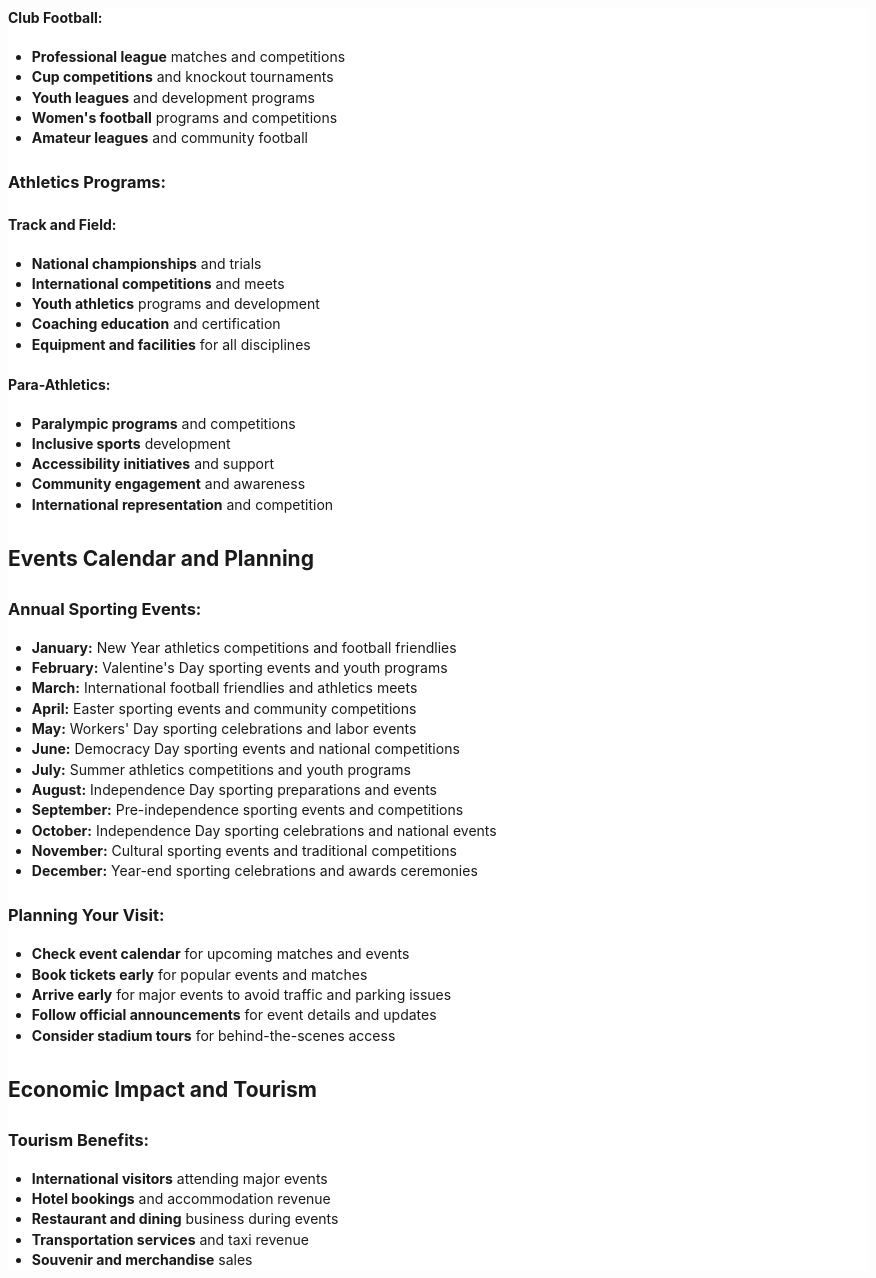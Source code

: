 #### **Club Football:**
- **Professional league** matches and competitions
- **Cup competitions** and knockout tournaments
- **Youth leagues** and development programs
- **Women's football** programs and competitions
- **Amateur leagues** and community football

### **Athletics Programs:**

#### **Track and Field:**
- **National championships** and trials
- **International competitions** and meets
- **Youth athletics** programs and development
- **Coaching education** and certification
- **Equipment and facilities** for all disciplines

#### **Para-Athletics:**
- **Paralympic programs** and competitions
- **Inclusive sports** development
- **Accessibility initiatives** and support
- **Community engagement** and awareness
- **International representation** and competition

## Events Calendar and Planning

### **Annual Sporting Events:**
- **January:** New Year athletics competitions and football friendlies
- **February:** Valentine's Day sporting events and youth programs
- **March:** International football friendlies and athletics meets
- **April:** Easter sporting events and community competitions
- **May:** Workers' Day sporting celebrations and labor events
- **June:** Democracy Day sporting events and national competitions
- **July:** Summer athletics competitions and youth programs
- **August:** Independence Day sporting preparations and events
- **September:** Pre-independence sporting events and competitions
- **October:** Independence Day sporting celebrations and national events
- **November:** Cultural sporting events and traditional competitions
- **December:** Year-end sporting celebrations and awards ceremonies

### **Planning Your Visit:**
- **Check event calendar** for upcoming matches and events
- **Book tickets early** for popular events and matches
- **Arrive early** for major events to avoid traffic and parking issues
- **Follow official announcements** for event details and updates
- **Consider stadium tours** for behind-the-scenes access

## Economic Impact and Tourism

### **Tourism Benefits:**
- **International visitors** attending major events
- **Hotel bookings** and accommodation revenue
- **Restaurant and dining** business during events
- **Transportation services** and taxi revenue
- **Souvenir and merchandise** sales
